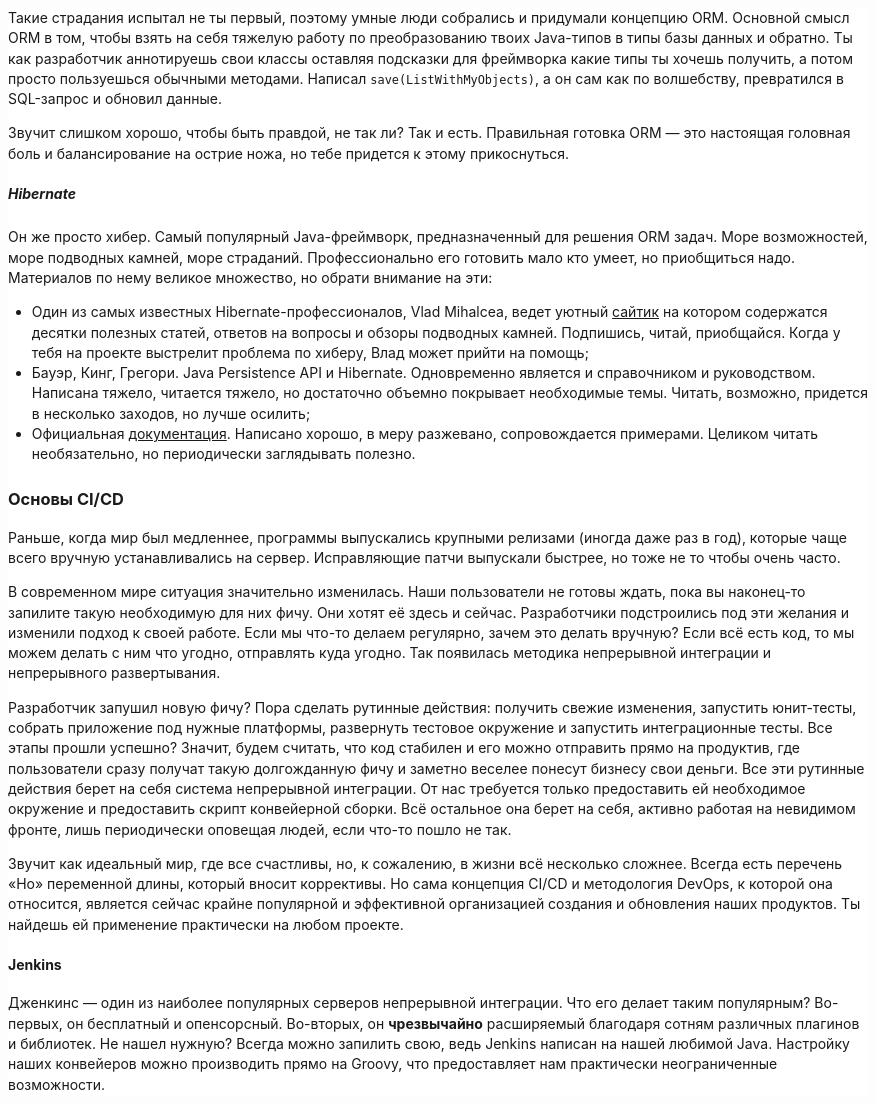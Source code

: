 Такие страдания испытал не ты первый, поэтому умные люди собрались и придумали концепцию ORM. Основной смысл ORM в том, чтобы взять на себя тяжелую работу по преобразованию твоих Java-типов в типы базы данных и обратно. Ты как разработчик аннотируешь свои классы оставляя подсказки для фреймворка какие типы ты хочешь получить, а потом просто пользуешься обычными методами. Написал `save(ListWithMyObjects)`, а он сам как по волшебству, превратился в SQL-запрос и обновил данные. 

Звучит слишком хорошо, чтобы быть правдой, не так ли? Так и есть. Правильная готовка ORM — это настоящая головная боль и балансирование на острие ножа, но тебе придется к этому прикоснуться.

##### Hibernate

Он же просто хибер. Самый популярный Java-фреймворк, предназначенный для решения ORM задач. Море возможностей, море подводных камней, море страданий. Профессионально его готовить мало кто умеет, но приобщиться надо. Материалов по нему великое множество, но обрати внимание на эти:

- Один из самых известных Hibernate-профессионалов, Vlad Mihalcea, ведет уютный [сайтик](https://vladmihalcea.com/tutorials/hibernate/) на котором содержатся десятки полезных статей, ответов на вопросы и обзоры подводных камней. Подпишись, читай, приобщайся. Когда у тебя на проекте выстрелит проблема по хиберу, Влад может прийти на помощь;
- Бауэр, Кинг, Грегори. Java Persistence API и Hibernate. Одновременно является и справочником и руководством. Написана тяжело, читается тяжело, но достаточно объемно покрывает необходимые темы. Читать, возможно, придется в несколько заходов, но лучше осилить;
- Официальная [документация](https://docs.jboss.org/hibernate/orm/5.5/userguide/html_single/Hibernate_User_Guide.html#preface). Написано хорошо, в меру разжевано, сопровождается примерами. Целиком читать необязательно,  но периодически заглядывать полезно.

### Основы CI/CD

Раньше, когда мир был медленнее, программы выпускались крупными релизами (иногда даже раз в год), которые чаще всего вручную устанавливались на сервер. Исправляющие патчи выпускали быстрее, но тоже не то чтобы очень часто.

В современном мире ситуация значительно изменилась. Наши пользователи не готовы ждать, пока вы наконец-то запилите такую необходимую для них фичу. Они хотят её здесь и сейчас. Разработчики подстроились под эти желания и изменили подход к своей работе. Если мы что-то делаем регулярно, зачем это делать вручную? Если всё есть код, то мы можем делать с ним что угодно, отправлять куда угодно. Так появилась методика непрерывной интеграции и непрерывного развертывания. 

Разработчик запушил новую фичу? Пора сделать рутинные действия: получить свежие изменения, запустить юнит-тесты, собрать приложение под нужные платформы, развернуть тестовое окружение и запустить интеграционные тесты. Все этапы прошли успешно? Значит, будем считать, что код стабилен и его можно отправить прямо на продуктив, где пользователи сразу получат такую долгожданную фичу и заметно веселее понесут бизнесу свои деньги. Все эти рутинные действия берет на себя система непрерывной интеграции. От нас требуется только предоставить ей необходимое окружение и предоставить скрипт конвейерной сборки. Всё остальное она берет на себя, активно работая на невидимом фронте, лишь периодически оповещая людей, если что-то пошло не так.

Звучит как идеальный мир, где все счастливы, но, к сожалению, в жизни всё несколько сложнее. Всегда есть перечень «Но» переменной длины, который вносит коррективы. Но сама концепция CI/CD и методология DevOps, к которой она относится, является сейчас крайне популярной и эффективной организацией создания и обновления наших продуктов. Ты найдешь ей применение практически на любом проекте.

#### Jenkins

Дженкинс — один из наиболее популярных серверов непрерывной интеграции. Что его делает таким популярным? Во-первых, он бесплатный и опенсорсный. Во-вторых, он **чрезвычайно** расширяемый благодаря сотням различных плагинов и библиотек. Не нашел нужную? Всегда можно запилить свою, ведь Jenkins написан на нашей любимой Java. Настройку наших конвейеров можно производить прямо на Groovy, что предоставляет нам практически неограниченные возможности. 
